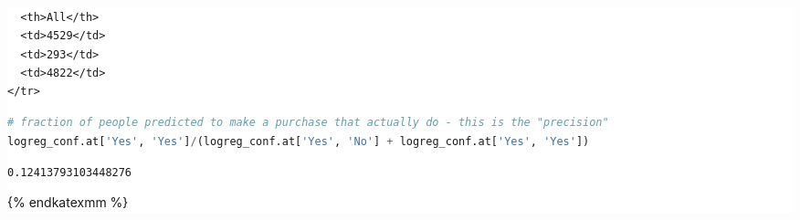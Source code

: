       <th>All</th>
      <td>4529</td>
      <td>293</td>
      <td>4822</td>
    </tr>
  </tbody>
</table>
</div>




```python
# fraction of people predicted to make a purchase that actually do - this is the "precision"
logreg_conf.at['Yes', 'Yes']/(logreg_conf.at['Yes', 'No'] + logreg_conf.at['Yes', 'Yes'])
```




    0.12413793103448276


{% endkatexmm %}